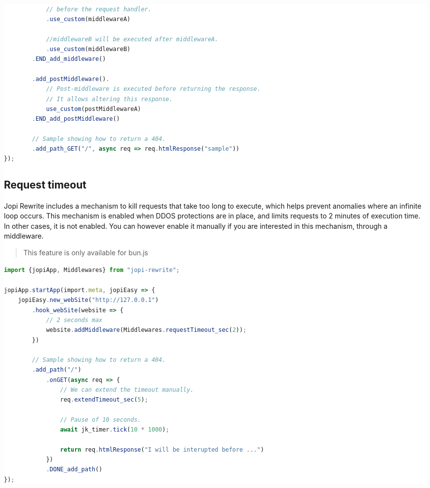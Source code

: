```typescript
            // before the request handler.
            .use_custom(middlewareA)

            //middlewareB will be executed after middlewareA.
            .use_custom(middlewareB)
        .END_add_middleware()

        .add_postMiddleware().
            // Post-middleware is executed before returning the response.
            // It allows altering this response.
            use_custom(postMiddlewareA)
        .END_add_postMiddleware()

        // Sample showing how to return a 404.
        .add_path_GET("/", async req => req.htmlResponse("sample"))
});
```

## Request timeout

Jopi Rewrite includes a mechanism to kill requests that take too long
to execute, which helps prevent anomalies where an infinite loop occurs.
This mechanism is enabled when DDOS protections are in place, and limits requests
to 2 minutes of execution time. In other cases, it is not enabled. You can
however enable it manually if you are interested in this mechanism, through a middleware.

> This feature is only available for bun.js

```typescript
import {jopiApp, Middlewares} from "jopi-rewrite";

jopiApp.startApp(import.meta, jopiEasy => {
    jopiEasy.new_webSite("http://127.0.0.1")
        .hook_webSite(website => {
            // 2 seconds max
            website.addMiddleware(Middlewares.requestTimeout_sec(2));
        })

        // Sample showing how to return a 404.
        .add_path("/")
            .onGET(async req => {
                // We can extend the timeout manually.
                req.extendTimeout_sec(5);

                // Pause of 10 seconds.
                await jk_timer.tick(10 * 1000);

                return req.htmlResponse("I will be interupted before ...")
            })
            .DONE_add_path()
});
```
